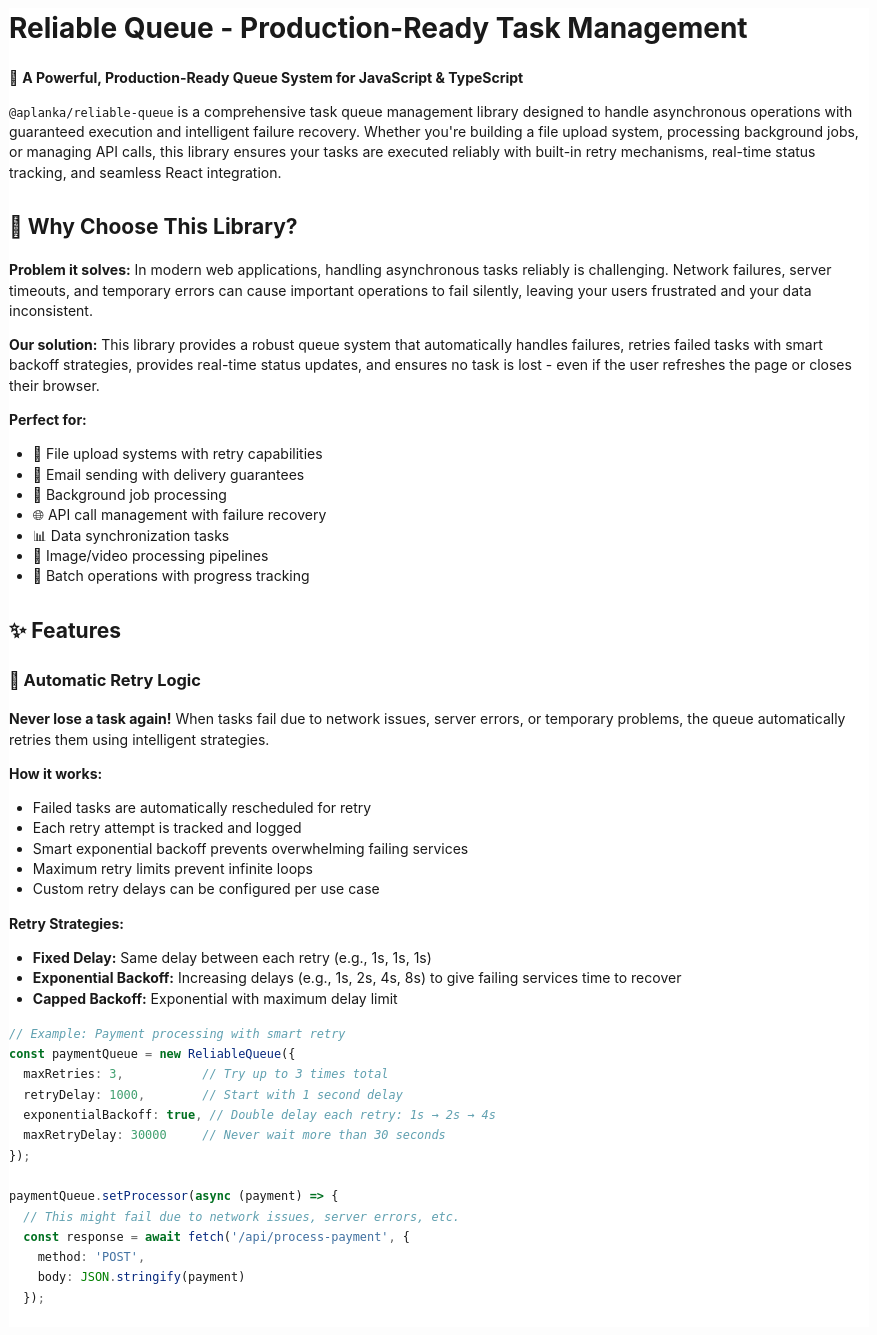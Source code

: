 # Reliable Queue - Production-Ready Task Management

🚀 **A Powerful, Production-Ready Queue System for JavaScript & TypeScript**

`@aplanka/reliable-queue` is a comprehensive task queue management library designed to handle asynchronous operations with guaranteed execution and intelligent failure recovery. Whether you're building a file upload system, processing background jobs, or managing API calls, this library ensures your tasks are executed reliably with built-in retry mechanisms, real-time status tracking, and seamless React integration.

## 🎯 Why Choose This Library?

**Problem it solves:** In modern web applications, handling asynchronous tasks reliably is challenging. Network failures, server timeouts, and temporary errors can cause important operations to fail silently, leaving your users frustrated and your data inconsistent.

**Our solution:** This library provides a robust queue system that automatically handles failures, retries failed tasks with smart backoff strategies, provides real-time status updates, and ensures no task is lost - even if the user refreshes the page or closes their browser.

**Perfect for:**
- 📁 File upload systems with retry capabilities
- 📧 Email sending with delivery guarantees
- 🔄 Background job processing
- 🌐 API call management with failure recovery
- 📊 Data synchronization tasks
- 🎨 Image/video processing pipelines
- 💾 Batch operations with progress tracking

## ✨ Features

### 🔄 Automatic Retry Logic
**Never lose a task again!** When tasks fail due to network issues, server errors, or temporary problems, the queue automatically retries them using intelligent strategies.

**How it works:**
- Failed tasks are automatically rescheduled for retry
- Each retry attempt is tracked and logged
- Smart exponential backoff prevents overwhelming failing services
- Maximum retry limits prevent infinite loops
- Custom retry delays can be configured per use case

**Retry Strategies:**
- **Fixed Delay:** Same delay between each retry (e.g., 1s, 1s, 1s)
- **Exponential Backoff:** Increasing delays (e.g., 1s, 2s, 4s, 8s) to give failing services time to recover
- **Capped Backoff:** Exponential with maximum delay limit

```typescript
// Example: Payment processing with smart retry
const paymentQueue = new ReliableQueue({
  maxRetries: 3,           // Try up to 3 times total
  retryDelay: 1000,        // Start with 1 second delay
  exponentialBackoff: true, // Double delay each retry: 1s → 2s → 4s
  maxRetryDelay: 30000     // Never wait more than 30 seconds
});

paymentQueue.setProcessor(async (payment) => {
  // This might fail due to network issues, server errors, etc.
  const response = await fetch('/api/process-payment', {
    method: 'POST',
    body: JSON.stringify(payment)
  });
  
```